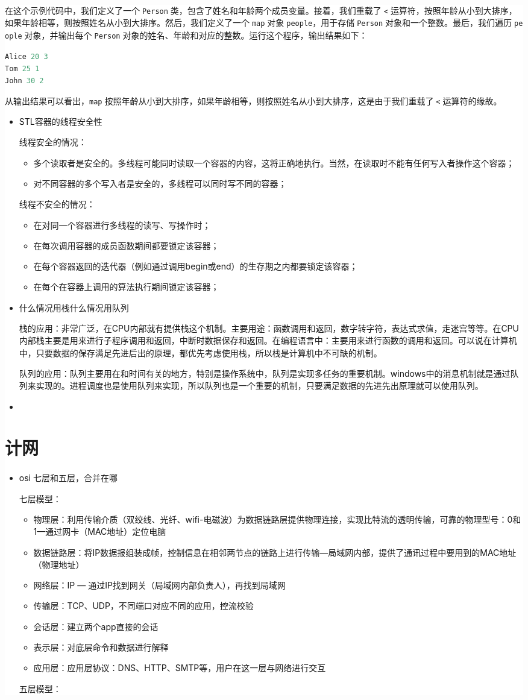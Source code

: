  在这个示例代码中，我们定义了一个 `Person` 类，包含了姓名和年龄两个成员变量。接着，我们重载了 `<` 运算符，按照年龄从小到大排序，如果年龄相等，则按照姓名从小到大排序。然后，我们定义了一个 `map` 对象 `people`，用于存储 `Person` 对象和一个整数。最后，我们遍历 `people` 对象，并输出每个 `Person` 对象的姓名、年龄和对应的整数。运行这个程序，输出结果如下：

  ```c
  Alice 20 3
  Tom 25 1
  John 30 2
  ```

  从输出结果可以看出，`map` 按照年龄从小到大排序，如果年龄相等，则按照姓名从小到大排序，这是由于我们重载了 `<` 运算符的缘故。

- STL容器的线程安全性

  线程安全的情况：

  - 多个读取者是安全的。多线程可能同时读取一个容器的内容，这将正确地执行。当然，在读取时不能有任何写入者操作这个容器；

  - 对不同容器的多个写入者是安全的，多线程可以同时写不同的容器；

  线程不安全的情况：

  - 在对同一个容器进行多线程的读写、写操作时；

  - 在每次调用容器的成员函数期间都要锁定该容器；

  - 在每个容器返回的迭代器（例如通过调用begin或end）的生存期之内都要锁定该容器；

  - 在每个在容器上调用的算法执行期间锁定该容器；

- 什么情况用栈什么情况用队列

  栈的应用：非常广泛，在CPU内部就有提供栈这个机制。主要用途：函数调用和返回，数字转字符，表达式求值，走迷宫等等。在CPU内部栈主要是用来进行子程序调用和返回，中断时数据保存和返回。在编程语言中：主要用来进行函数的调用和返回。可以说在计算机中，只要数据的保存满足先进后出的原理，都优先考虑使用栈，所以栈是计算机中不可缺的机制。

  队列的应用：队列主要用在和时间有关的地方，特别是操作系统中，队列是实现多任务的重要机制。windows中的消息机制就是通过队列来实现的。进程调度也是使用队列来实现，所以队列也是一个重要的机制，只要满足数据的先进先出原理就可以使用队列。

- 

# 计网

- osi 七层和五层，合并在哪

  七层模型：

  - 物理层：利用传输介质（双绞线、光纤、wifi-电磁波）为数据链路层提供物理连接，实现比特流的透明传输，可靠的物理型号：0和1—通过网卡（MAC地址）定位电脑

  - 数据链路层：将IP数据报组装成帧，控制信息在相邻两节点的链路上进行传输—局域网内部，提供了通讯过程中要用到的MAC地址（物理地址）

  - 网络层：IP — 通过IP找到网关（局域网内部负责人），再找到局域网

  - 传输层：TCP、UDP，不同端口对应不同的应用，控流校验

  - 会话层：建立两个app直接的会话

  - 表示层：对底层命令和数据进行解释

  - 应用层：应用层协议：DNS、HTTP、SMTP等，用户在这一层与网络进行交互

  五层模型：
